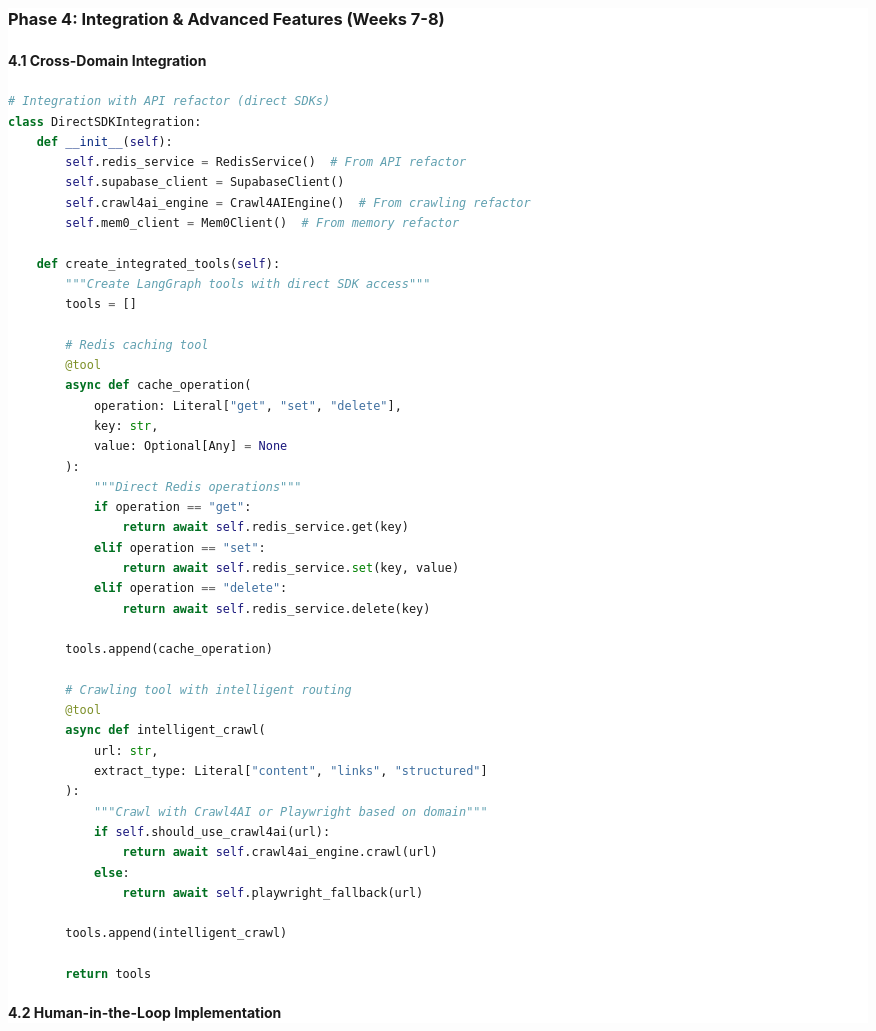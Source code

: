 ### Phase 4: Integration & Advanced Features (Weeks 7-8)

#### 4.1 Cross-Domain Integration

```python
# Integration with API refactor (direct SDKs)
class DirectSDKIntegration:
    def __init__(self):
        self.redis_service = RedisService()  # From API refactor
        self.supabase_client = SupabaseClient()
        self.crawl4ai_engine = Crawl4AIEngine()  # From crawling refactor
        self.mem0_client = Mem0Client()  # From memory refactor
    
    def create_integrated_tools(self):
        """Create LangGraph tools with direct SDK access"""
        tools = []
        
        # Redis caching tool
        @tool
        async def cache_operation(
            operation: Literal["get", "set", "delete"],
            key: str,
            value: Optional[Any] = None
        ):
            """Direct Redis operations"""
            if operation == "get":
                return await self.redis_service.get(key)
            elif operation == "set":
                return await self.redis_service.set(key, value)
            elif operation == "delete":
                return await self.redis_service.delete(key)
        
        tools.append(cache_operation)
        
        # Crawling tool with intelligent routing
        @tool
        async def intelligent_crawl(
            url: str,
            extract_type: Literal["content", "links", "structured"]
        ):
            """Crawl with Crawl4AI or Playwright based on domain"""
            if self.should_use_crawl4ai(url):
                return await self.crawl4ai_engine.crawl(url)
            else:
                return await self.playwright_fallback(url)
        
        tools.append(intelligent_crawl)
        
        return tools
```

#### 4.2 Human-in-the-Loop Implementation
